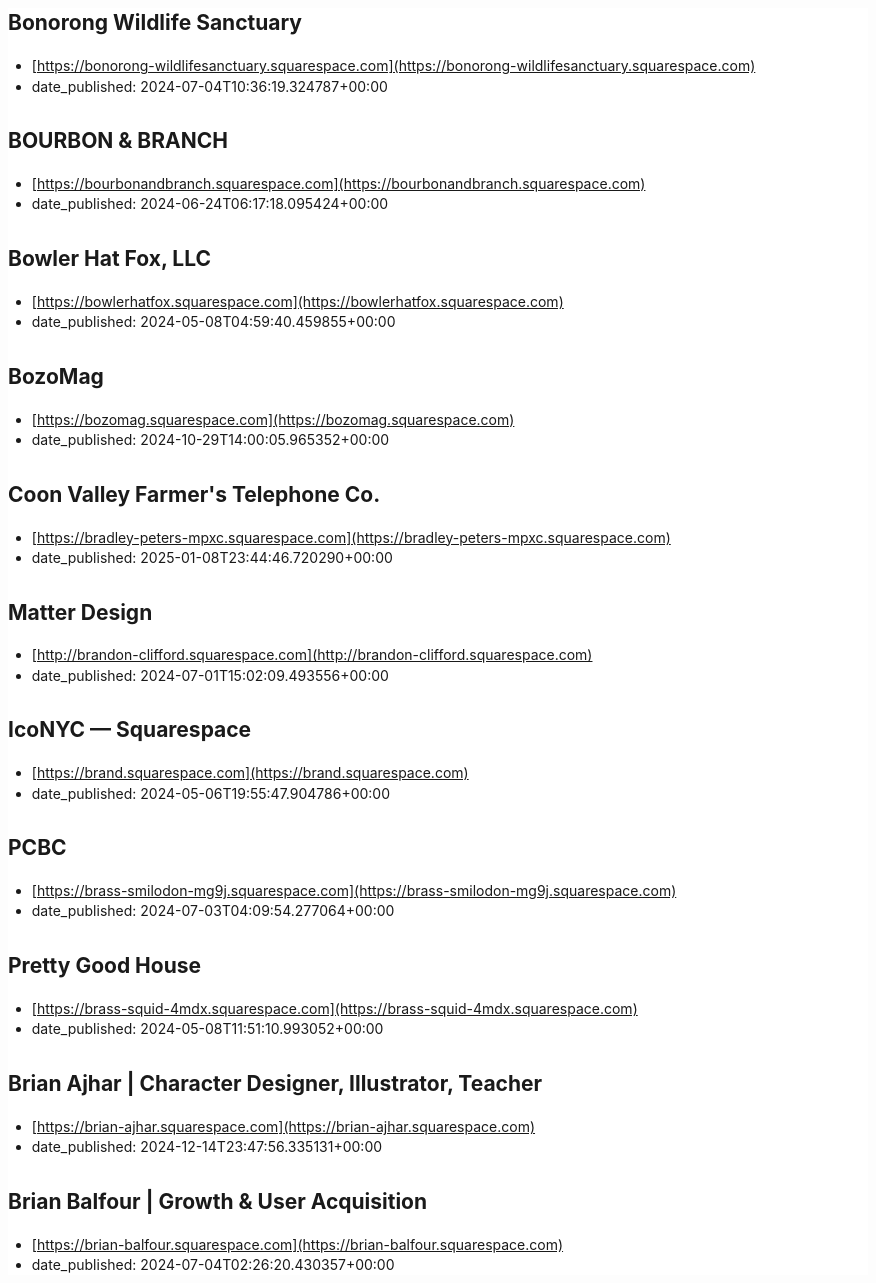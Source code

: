  ## Bonorong Wildlife Sanctuary
 - [https://bonorong-wildlifesanctuary.squarespace.com](https://bonorong-wildlifesanctuary.squarespace.com)
 - date_published: 2024-07-04T10:36:19.324787+00:00

 ## BOURBON & BRANCH
 - [https://bourbonandbranch.squarespace.com](https://bourbonandbranch.squarespace.com)
 - date_published: 2024-06-24T06:17:18.095424+00:00

 ## Bowler Hat Fox, LLC
 - [https://bowlerhatfox.squarespace.com](https://bowlerhatfox.squarespace.com)
 - date_published: 2024-05-08T04:59:40.459855+00:00

 ## BozoMag
 - [https://bozomag.squarespace.com](https://bozomag.squarespace.com)
 - date_published: 2024-10-29T14:00:05.965352+00:00

 ## Coon Valley Farmer's Telephone Co.
 - [https://bradley-peters-mpxc.squarespace.com](https://bradley-peters-mpxc.squarespace.com)
 - date_published: 2025-01-08T23:44:46.720290+00:00

 ## Matter Design
 - [http://brandon-clifford.squarespace.com](http://brandon-clifford.squarespace.com)
 - date_published: 2024-07-01T15:02:09.493556+00:00

 ## IcoNYC — Squarespace
 - [https://brand.squarespace.com](https://brand.squarespace.com)
 - date_published: 2024-05-06T19:55:47.904786+00:00

 ## PCBC
 - [https://brass-smilodon-mg9j.squarespace.com](https://brass-smilodon-mg9j.squarespace.com)
 - date_published: 2024-07-03T04:09:54.277064+00:00

 ## Pretty Good House
 - [https://brass-squid-4mdx.squarespace.com](https://brass-squid-4mdx.squarespace.com)
 - date_published: 2024-05-08T11:51:10.993052+00:00

 ## Brian Ajhar | Character Designer, Illustrator, Teacher
 - [https://brian-ajhar.squarespace.com](https://brian-ajhar.squarespace.com)
 - date_published: 2024-12-14T23:47:56.335131+00:00

 ## Brian Balfour | Growth & User Acquisition
 - [https://brian-balfour.squarespace.com](https://brian-balfour.squarespace.com)
 - date_published: 2024-07-04T02:26:20.430357+00:00

